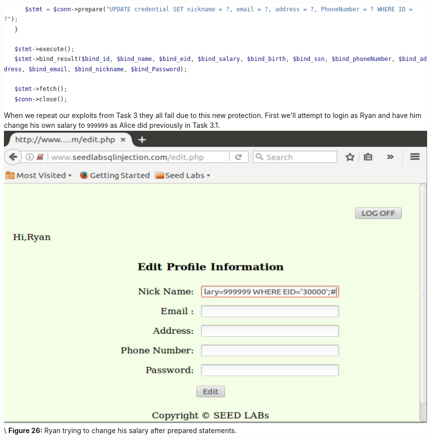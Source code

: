 ```php
      $stmt = $conn->prepare("UPDATE credential SET nickname = ?, email = ?, address = ?, PhoneNumber = ? WHERE ID = ?");
   }

   $stmt->execute();
   $stmt->bind_result($bind_id, $bind_name, $bind_eid, $bind_salary, $bind_birth, $bind_ssn, $bind_phoneNumber, $bind_address, $bind_email, $bind_nickname, $bind_Password);
   
   $stmt->fetch();
   $conn->close();
```

When we repeat our exploits from Task 3 they all fail due to this new protection. First we'll attempt to login as Ryan and have him change his own salary to `999999` as Alice did previously in Task 3.1.  
![ryan_salary_fail](./images/ryan_salary_fail.png)  
\ **Figure 26:** Ryan trying to change his salary after prepared statements.  